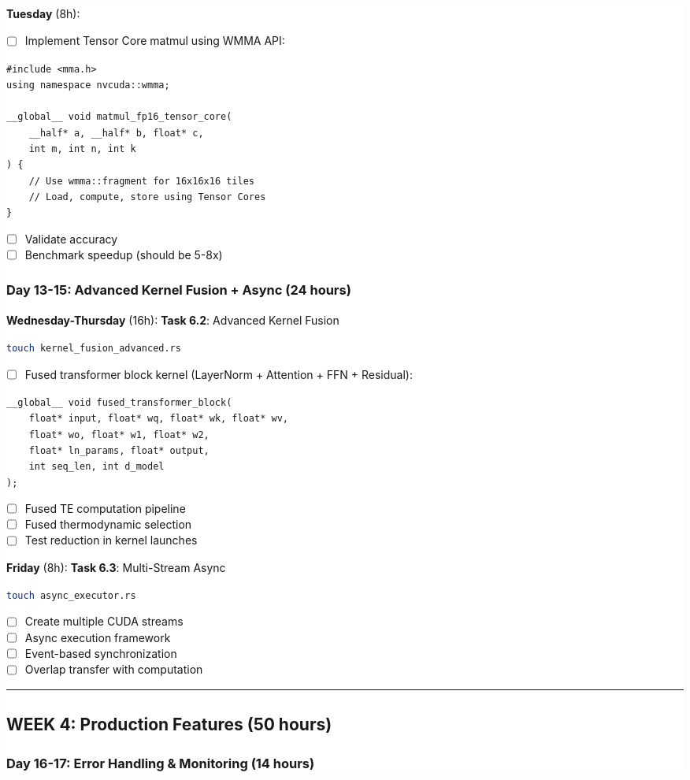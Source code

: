 **Tuesday** (8h):
- [ ] Implement Tensor Core matmul using WMMA API:
```cuda
#include <mma.h>
using namespace nvcuda::wmma;

__global__ void matmul_fp16_tensor_core(
    __half* a, __half* b, float* c,
    int m, int n, int k
) {
    // Use wmma::fragment for 16x16x16 tiles
    // Load, compute, store using Tensor Cores
}
```
- [ ] Validate accuracy
- [ ] Benchmark speedup (should be 5-8x)

### Day 13-15: Advanced Kernel Fusion + Async (24 hours)

**Wednesday-Thursday** (16h):
**Task 6.2**: Advanced Kernel Fusion
```bash
touch kernel_fusion_advanced.rs
```
- [ ] Fused transformer block kernel (LayerNorm + Attention + FFN + Residual):
```cuda
__global__ void fused_transformer_block(
    float* input, float* wq, float* wk, float* wv,
    float* wo, float* w1, float* w2,
    float* ln_params, float* output,
    int seq_len, int d_model
);
```
- [ ] Fused TE computation pipeline
- [ ] Fused thermodynamic selection
- [ ] Test reduction in kernel launches

**Friday** (8h):
**Task 6.3**: Multi-Stream Async
```bash
touch async_executor.rs
```
- [ ] Create multiple CUDA streams
- [ ] Async execution framework
- [ ] Event-based synchronization
- [ ] Overlap transfer with computation

---

## WEEK 4: Production Features (50 hours)

### Day 16-17: Error Handling & Monitoring (14 hours)
